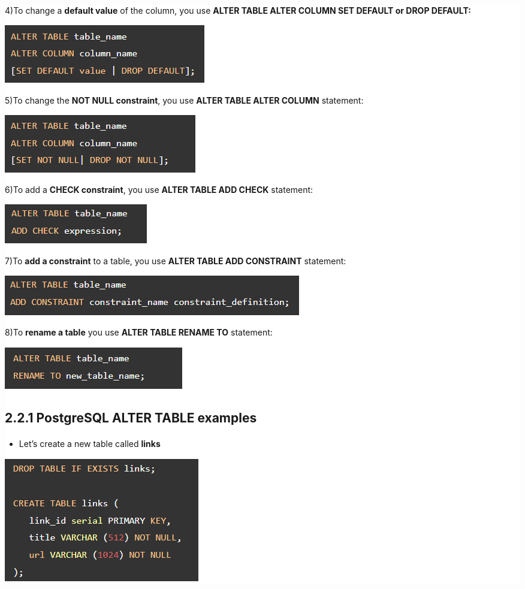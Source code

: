 4)To change a **default value** of the column, you use **ALTER TABLE ALTER COLUMN SET DEFAULT or DROP DEFAULT:**

![](media/f53e883a7ced03e2e9dd6f46e36702a0.png)

5)To change the **NOT NULL constraint**, you use **ALTER TABLE ALTER COLUMN** statement:

![](media/5db5d3a445f9cd7522ada35d83de6e29.png)

6)To add a **CHECK constraint**, you use **ALTER TABLE ADD CHECK** statement:

![](media/f0dfdadcca8e02f873104e5cdb344701.png)

7)To **add a constraint** to a table, you use **ALTER TABLE ADD CONSTRAINT** statement:

![](media/f7732548f618724b0751f0cb765113a0.png)

8)To **rename a table** you use **ALTER TABLE RENAME TO** statement:

![](media/a449db2cfa6b39d53694e883c08ec402.png)

## 2.2.1 PostgreSQL ALTER TABLE examples

-   Let’s create a new table called **links**

![](media/c75265a1fa491268d4fa3d94d7b85666.png)
